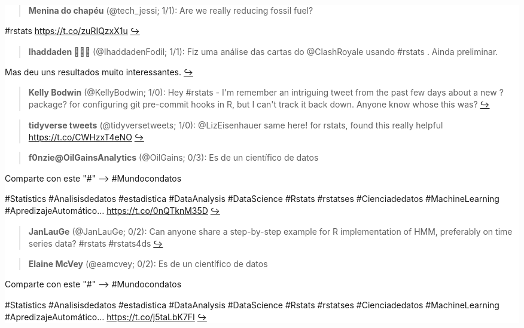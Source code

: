 


> **Menina do chapéu** (@tech_jessi; 1/1): Are we really reducing fossil fuel? 
>
#rstats https://t.co/zuRIQzxX1u  [&#8618;](https://twitter.com/dataandme/status/1153053873529139200)




> **Ihaddaden 🐼🍗🍳** (@IhaddadenFodil; 1/1): Fiz uma análise das cartas do @ClashRoyale usando #rstats .
Ainda preliminar.
>
Mas deu uns resultados muito interessantes.  [&#8618;](https://twitter.com/dataandme/status/1153018153468907520)




> **Kelly Bodwin** (@KellyBodwin; 1/0): Hey #rstats - I'm remember an intriguing tweet from the past few days about a new ?package? for configuring git pre-commit hooks in R, but I can't track it back down. Anyone know whose this was?  [&#8618;](https://twitter.com/dataandme/status/1153098722810761216)




> **tidyverse tweets** (@tidyversetweets; 1/0): @LizEisenhauer same here! for rstats, found this really helpful https://t.co/CWHzxT4eNO  [&#8618;](https://twitter.com/dataandme/status/1153019651212881922)




> **f0nzie@OilGainsAnalytics** (@OilGains; 0/3): Es de un científico de datos
>
Comparte con este "#" --&gt; #Mundocondatos
>
#Statistics #Analisisdedatos #estadistica #DataAnalysis #DataScience #Rstats #rstatses #Cienciadedatos #MachineLearning #ApredizajeAutomático… https://t.co/0nQTknM35D  [&#8618;](https://twitter.com/dataandme/status/1153069409671548929)




> **JanLauGe** (@JanLauGe; 0/2): Can anyone share a step-by-step example for R implementation of HMM, preferably on time series data? #rstats #rstats4ds  [&#8618;](https://twitter.com/dataandme/status/1153070997609672704)




> **Elaine McVey** (@eamcvey; 0/2): Es de un científico de datos
>
Comparte con este "#" --&gt; #Mundocondatos
>
#Statistics #Analisisdedatos #estadistica #DataAnalysis #DataScience #Rstats #rstatses #Cienciadedatos #MachineLearning #ApredizajeAutomático… https://t.co/j5taLbK7FI  [&#8618;](https://twitter.com/dataandme/status/1153058401267703812)



